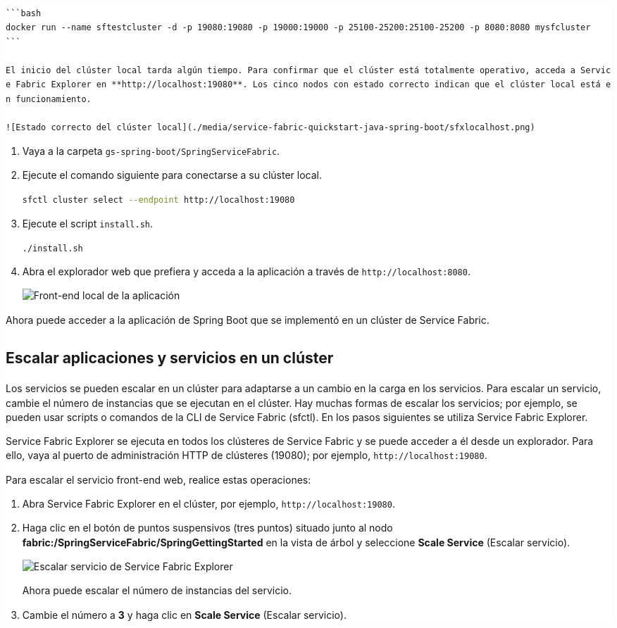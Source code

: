     ```bash
    docker run --name sftestcluster -d -p 19080:19080 -p 19000:19000 -p 25100-25200:25100-25200 -p 8080:8080 mysfcluster
    ```

    El inicio del clúster local tarda algún tiempo. Para confirmar que el clúster está totalmente operativo, acceda a Service Fabric Explorer en **http://localhost:19080**. Los cinco nodos con estado correcto indican que el clúster local está en funcionamiento. 
    
    ![Estado correcto del clúster local](./media/service-fabric-quickstart-java-spring-boot/sfxlocalhost.png)

1. Vaya a la carpeta `gs-spring-boot/SpringServiceFabric`.
1. Ejecute el comando siguiente para conectarse a su clúster local.

    ```bash
    sfctl cluster select --endpoint http://localhost:19080
    ```
1. Ejecute el script `install.sh`.

    ```bash
    ./install.sh
    ```

1. Abra el explorador web que prefiera y acceda a la aplicación a través de `http://localhost:8080`.

    ![Front-end local de la aplicación](./media/service-fabric-quickstart-java-spring-boot/springbootsflocalhost.png)

Ahora puede acceder a la aplicación de Spring Boot que se implementó en un clúster de Service Fabric.

## <a name="scale-applications-and-services-in-a-cluster"></a>Escalar aplicaciones y servicios en un clúster

Los servicios se pueden escalar en un clúster para adaptarse a un cambio en la carga en los servicios. Para escalar un servicio, cambie el número de instancias que se ejecutan en el clúster. Hay muchas formas de escalar los servicios; por ejemplo, se pueden usar scripts o comandos de la CLI de Service Fabric (sfctl). En los pasos siguientes se utiliza Service Fabric Explorer.

Service Fabric Explorer se ejecuta en todos los clústeres de Service Fabric y se puede acceder a él desde un explorador. Para ello, vaya al puerto de administración HTTP de clústeres (19080); por ejemplo, `http://localhost:19080`.

Para escalar el servicio front-end web, realice estas operaciones:

1. Abra Service Fabric Explorer en el clúster, por ejemplo, `http://localhost:19080`.
1. Haga clic en el botón de puntos suspensivos (tres puntos) situado junto al nodo **fabric:/SpringServiceFabric/SpringGettingStarted** en la vista de árbol y seleccione **Scale Service** (Escalar servicio).

    ![Escalar servicio de Service Fabric Explorer](./media/service-fabric-quickstart-java-spring-boot/sfxscaleservicehowto.png)

    Ahora puede escalar el número de instancias del servicio.

1. Cambie el número a **3** y haga clic en **Scale Service** (Escalar servicio).
